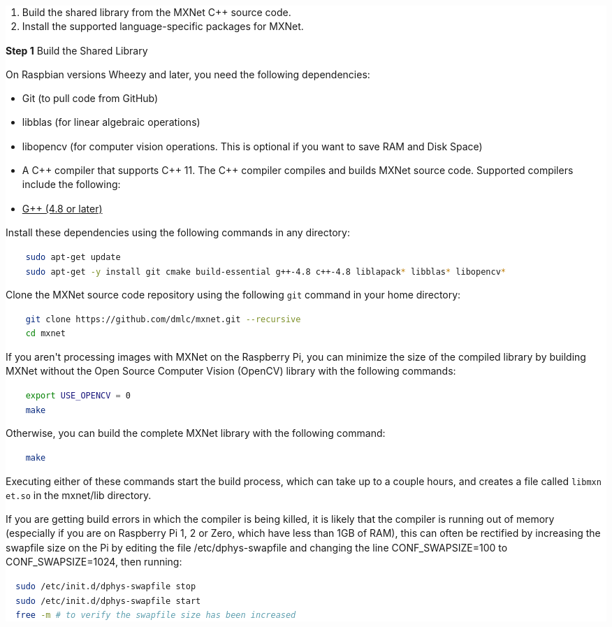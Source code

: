 1. Build the shared library from the MXNet C++ source code.
2. Install the supported language-specific packages for MXNet.

**Step 1** Build the Shared Library

On Raspbian versions Wheezy and later, you need the following dependencies:

- Git (to pull code from GitHub)

- libblas (for linear algebraic operations)

- libopencv (for computer vision operations. This is optional if you want to save RAM and Disk Space)

- A C++ compiler that supports C++ 11. The C++ compiler compiles and builds MXNet source code. Supported compilers include the following:

- [G++ (4.8 or later)](https://gcc.gnu.org/gcc-4.8/)

Install these dependencies using the following commands in any directory:

```bash
    sudo apt-get update
    sudo apt-get -y install git cmake build-essential g++-4.8 c++-4.8 liblapack* libblas* libopencv*
```

Clone the MXNet source code repository using the following ```git``` command in your home directory:
```bash
    git clone https://github.com/dmlc/mxnet.git --recursive
    cd mxnet
```

If you aren't processing images with MXNet on the Raspberry Pi, you can minimize the size of the compiled library by building MXNet without the Open Source Computer Vision (OpenCV) library with the following commands:
```bash
    export USE_OPENCV = 0
    make
```

Otherwise, you can build the complete MXNet library with the following command:
```bash
    make
```

Executing either of these commands start the build process, which can take up to a couple hours, and creates a file called ```libmxnet.so``` in the mxnet/lib directory.

If you are getting build errors in which the compiler is being killed, it is likely that the compiler is running out of memory (especially if you are on Raspberry Pi 1, 2 or Zero, which have less than 1GB of RAM), this can often be rectified by increasing the swapfile size on the Pi by editing the file /etc/dphys-swapfile and changing the line CONF_SWAPSIZE=100 to CONF_SWAPSIZE=1024, then running:
```bash
  sudo /etc/init.d/dphys-swapfile stop
  sudo /etc/init.d/dphys-swapfile start
  free -m # to verify the swapfile size has been increased
```
